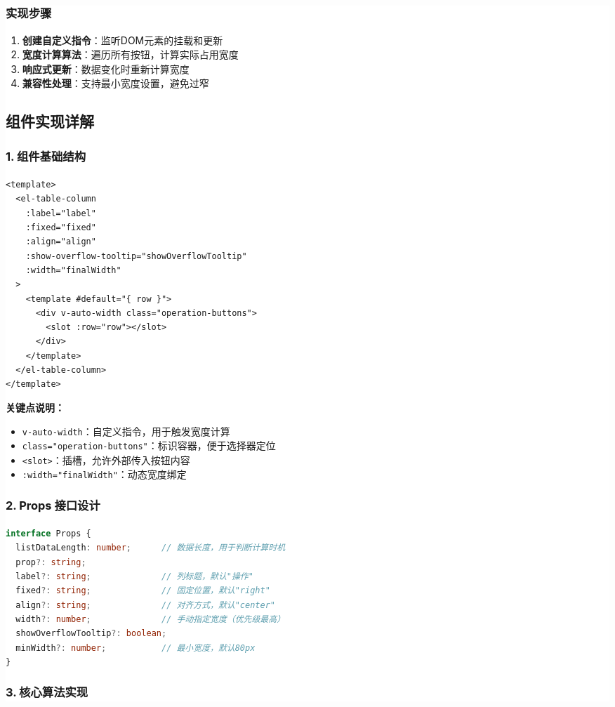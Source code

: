 ### 实现步骤

1. **创建自定义指令**：监听DOM元素的挂载和更新
2. **宽度计算算法**：遍历所有按钮，计算实际占用宽度
3. **响应式更新**：数据变化时重新计算宽度
4. **兼容性处理**：支持最小宽度设置，避免过窄

## 组件实现详解

### 1. 组件基础结构

```vue
<template>
  <el-table-column
    :label="label"
    :fixed="fixed"
    :align="align"
    :show-overflow-tooltip="showOverflowTooltip"
    :width="finalWidth"
  >
    <template #default="{ row }">
      <div v-auto-width class="operation-buttons">
        <slot :row="row"></slot>
      </div>
    </template>
  </el-table-column>
</template>
```

**关键点说明：**
- `v-auto-width`：自定义指令，用于触发宽度计算
- `class="operation-buttons"`：标识容器，便于选择器定位
- `<slot>`：插槽，允许外部传入按钮内容
- `:width="finalWidth"`：动态宽度绑定

### 2. Props 接口设计

```typescript
interface Props {
  listDataLength: number;      // 数据长度，用于判断计算时机
  prop?: string;
  label?: string;              // 列标题，默认"操作"
  fixed?: string;              // 固定位置，默认"right"
  align?: string;              // 对齐方式，默认"center"
  width?: number;              // 手动指定宽度（优先级最高）
  showOverflowTooltip?: boolean;
  minWidth?: number;           // 最小宽度，默认80px
}
```

### 3. 核心算法实现
